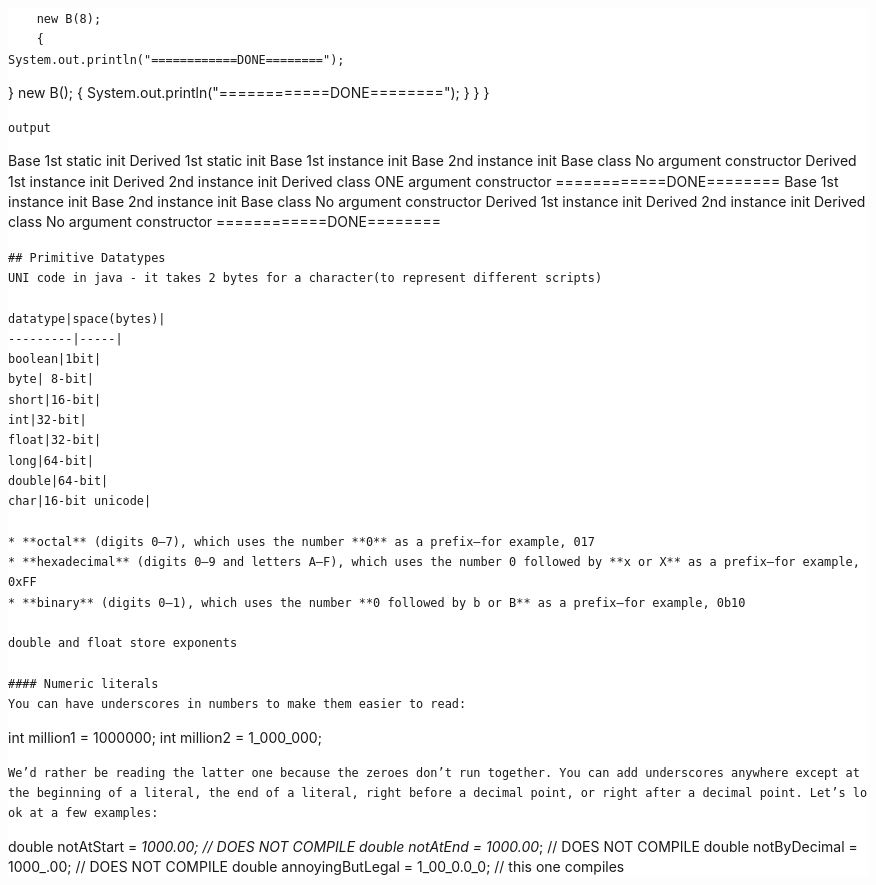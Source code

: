 		new B(8); 
        {
    System.out.println("============DONE========"); 
  }
        new B();
        {
    System.out.println("============DONE========"); 
  }
	} 
} 
```
output
```
Base 1st static init
Derived 1st static init
Base 1st instance init
Base 2nd instance init
Base class No argument constructor
Derived 1st instance init
Derived 2nd instance init
Derived class ONE argument constructor
============DONE========
Base 1st instance init
Base 2nd instance init
Base class No argument constructor
Derived 1st instance init
Derived 2nd instance init
Derived class No argument constructor
============DONE========
```
## Primitive Datatypes
UNI code in java - it takes 2 bytes for a character(to represent different scripts)

datatype|space(bytes)|
---------|-----|
boolean|1bit|
byte| 8-bit|
short|16-bit|
int|32-bit|
float|32-bit|
long|64-bit|
double|64-bit|
char|16-bit unicode|

* **octal** (digits 0–7), which uses the number **0** as a prefix—for example, 017 
* **hexadecimal** (digits 0–9 and letters A–F), which uses the number 0 followed by **x or X** as a prefix—for example, 0xFF 
* **binary** (digits 0–1), which uses the number **0 followed by b or B** as a prefix—for example, 0b10

double and float store exponents

#### Numeric literals
You can have underscores in numbers to make them easier to read:
```
int million1 = 1000000; 
int million2 = 1_000_000;
```
We’d rather be reading the latter one because the zeroes don’t run together. You can add underscores anywhere except at the beginning of a literal, the end of a literal, right before a decimal point, or right after a decimal point. Let’s look at a few examples:
```
double notAtStart = _1000.00;        // DOES NOT COMPILE double notAtEnd = 1000.00_;          // DOES NOT COMPILE double notByDecimal = 1000_.00;      // DOES NOT COMPILE double annoyingButLegal = 1_00_0.0_0;  // this one compiles